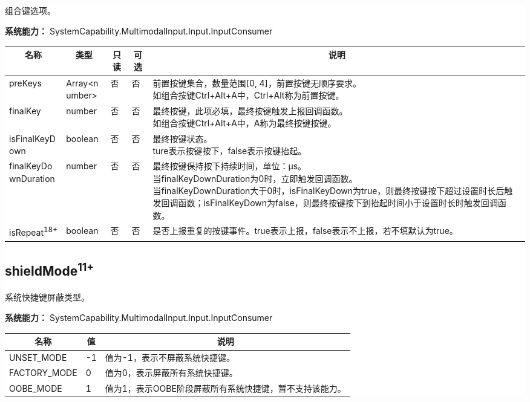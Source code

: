 组合键选项。

**系统能力：** SystemCapability.MultimodalInput.Input.InputConsumer

| 名称        | 类型   | 只读   | 可选   | 说明      |
| --------- | ------ | ---- | ---- | ------- |
| preKeys    | Array\<number>   | 否    | 否 | 前置按键集合，数量范围[0, 4]，前置按键无顺序要求。<br>如组合按键Ctrl+Alt+A中，Ctrl+Alt称为前置按键。 |
| finalKey             | number  | 否    |  否 | 最终按键，此项必填，最终按键触发上报回调函数。<br>如组合按键Ctrl+Alt+A中，A称为最终按键按键。 |
| isFinalKeyDown       | boolean | 否    |  否 | 最终按键状态。<br>ture表示按键按下，false表示按键抬起。 |
| finalKeyDownDuration | number  | 否    |  否 | 最终按键保持按下持续时间，单位：μs。<br>当finalKeyDownDuration为0时，立即触发回调函数。<br>当finalKeyDownDuration大于0时，isFinalKeyDown为true，则最终按键按下超过设置时长后触发回调函数；isFinalKeyDown为false，则最终按键按下到抬起时间小于设置时长时触发回调函数。   |
| isRepeat<sup>18+</sup> | boolean  | 否      | 否      | 是否上报重复的按键事件。true表示上报，false表示不上报，若不填默认为true。 |

## shieldMode<sup>11+</sup>

系统快捷键屏蔽类型。

**系统能力：** SystemCapability.MultimodalInput.Input.InputConsumer

| 名称                        | 值 | 说明           |
| ------------------------------ | ----------- | ---------------- |
| UNSET_MODE | -1 | 值为-1，表示不屏蔽系统快捷键。 |
| FACTORY_MODE | 0 | 值为0，表示屏蔽所有系统快捷键。 |
| OOBE_MODE | 1 | 值为1，表示OOBE阶段屏蔽所有系统快捷键，暂不支持该能力。 |